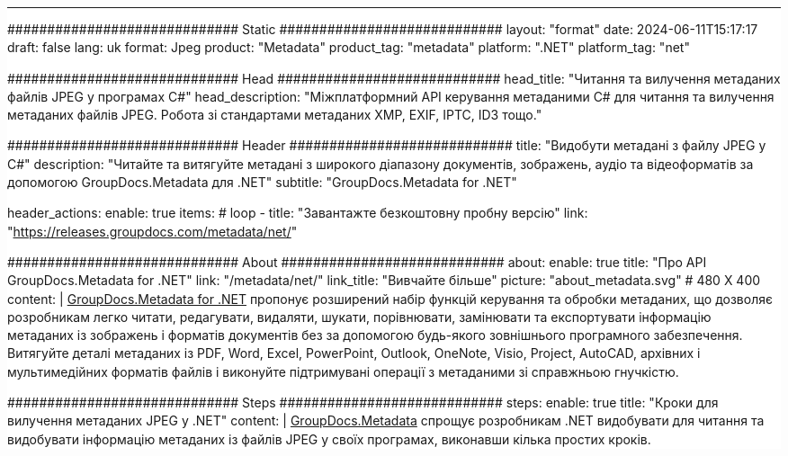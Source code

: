 


---
############################# Static ############################
layout: "format"
date:  2024-06-11T15:17:17
draft: false
lang: uk
format: Jpeg
product: "Metadata"
product_tag: "metadata"
platform: ".NET"
platform_tag: "net"

############################# Head ############################
head_title: "Читання та вилучення метаданих файлів JPEG у програмах C#"
head_description: "Міжплатформний API керування метаданими C# для читання та вилучення метаданих файлів JPEG. Робота зі стандартами метаданих XMP, EXIF, IPTC, ID3 тощо."

############################# Header ############################
title: "Видобути метадані з файлу JPEG у C#" 
description: "Читайте та витягуйте метадані з широкого діапазону документів, зображень, аудіо та відеоформатів за допомогою GroupDocs.Metadata для .NET"
subtitle: "GroupDocs.Metadata for .NET" 

header_actions:
  enable: true
  items:
    #  loop
    - title: "Завантажте безкоштовну пробну версію"
      link: "https://releases.groupdocs.com/metadata/net/"
      
############################# About ############################
about:
    enable: true
    title: "Про API GroupDocs.Metadata for .NET"
    link: "/metadata/net/"
    link_title: "Вивчайте більше"
    picture: "about_metadata.svg" # 480 X 400
    content: |
       [GroupDocs.Metadata for .NET](/metadata/net/) пропонує розширений набір функцій керування та обробки метаданих, що дозволяє розробникам легко читати, редагувати, видаляти, шукати, порівнювати, замінювати та експортувати інформацію метаданих із зображень і форматів документів без за допомогою будь-якого зовнішнього програмного забезпечення. Витягуйте деталі метаданих із PDF, Word, Excel, PowerPoint, Outlook, OneNote, Visio, Project, AutoCAD, архівних і мультимедійних форматів файлів і виконуйте підтримувані операції з метаданими зі справжньою гнучкістю.

############################# Steps ############################
steps:
    enable: true
    title: "Кроки для вилучення метаданих JPEG у .NET"
    content: |
      [GroupDocs.Metadata](https://products.groupdocs.com/metadata/net/) спрощує розробникам .NET видобувати для читання та видобувати інформацію метаданих із файлів JPEG у своїх програмах, виконавши кілька простих кроків.
      